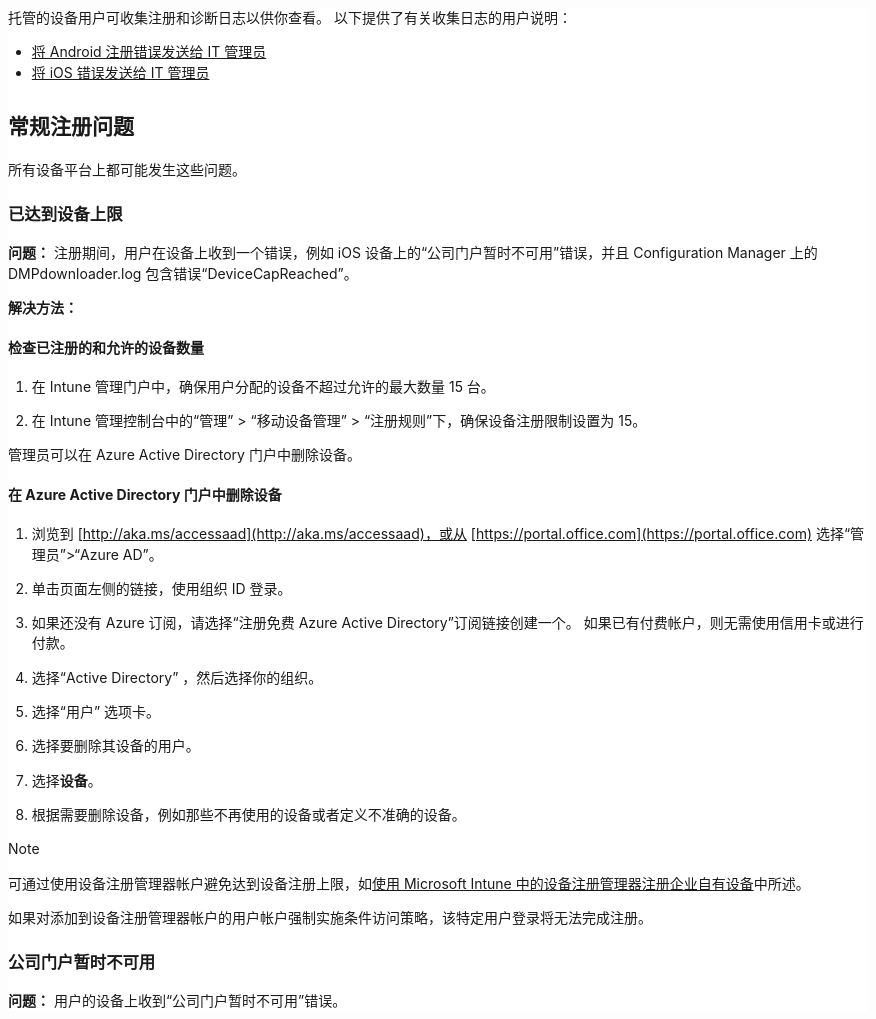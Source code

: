 托管的设备用户可收集注册和诊断日志以供你查看。 以下提供了有关收集日志的用户说明：

- [将 Android 注册错误发送给 IT 管理员](https://docs.microsoft.com/intune-user-help/send-enrollment-errors-to-your-it-admin-android)
- [将 iOS 错误发送给 IT 管理员](https://docs.microsoft.com/intune-user-help/send-errors-to-your-it-admin-ios)


## <a name="general-enrollment-issues"></a>常规注册问题
所有设备平台上都可能发生这些问题。

### <a name="device-cap-reached"></a>已达到设备上限
**问题：** 注册期间，用户在设备上收到一个错误，例如 iOS 设备上的“公司门户暂时不可用”错误，并且 Configuration Manager 上的 DMPdownloader.log 包含错误“DeviceCapReached”。

**解决方法：**

#### <a name="check-number-of-devices-enrolled-and-allowed"></a>检查已注册的和允许的设备数量

1.  在 Intune 管理门户中，确保用户分配的设备不超过允许的最大数量 15 台。

2.  在 Intune 管理控制台中的“管理” > “移动设备管理” > “注册规则”下，确保设备注册限制设置为 15。



管理员可以在 Azure Active Directory 门户中删除设备。

#### <a name="to-delete-devices-in-the-azure-active-directory-portal"></a>在 Azure Active Directory 门户中删除设备

1.  浏览到 [http://aka.ms/accessaad](http://aka.ms/accessaad)，或从 [https://portal.office.com](https://portal.office.com) 选择“管理员”&gt;“Azure AD”。

2.  单击页面左侧的链接，使用组织 ID 登录。

3.  如果还没有 Azure 订阅，请选择“注册免费 Azure Active Directory”订阅链接创建一个。 如果已有付费帐户，则无需使用信用卡或进行付款。

4.  选择“Active Directory”  ，然后选择你的组织。

5.  选择“用户”  选项卡。

6.  选择要删除其设备的用户。

7.  选择**设备**。

8.  根据需要删除设备，例如那些不再使用的设备或者定义不准确的设备。

> [!NOTE]
> 
> 可通过使用设备注册管理器帐户避免达到设备注册上限，如[使用 Microsoft Intune 中的设备注册管理器注册企业自有设备](/intune-classic/deploy-use/enroll-corporate-owned-devices-with-the-device-enrollment-manager-in-microsoft-intune)中所述。
> 
> 如果对添加到设备注册管理器帐户的用户帐户强制实施条件访问策略，该特定用户登录将无法完成注册。

### <a name="company-portal-temporarily-unavailable"></a>公司门户暂时不可用
**问题：** 用户的设备上收到“公司门户暂时不可用”错误。
